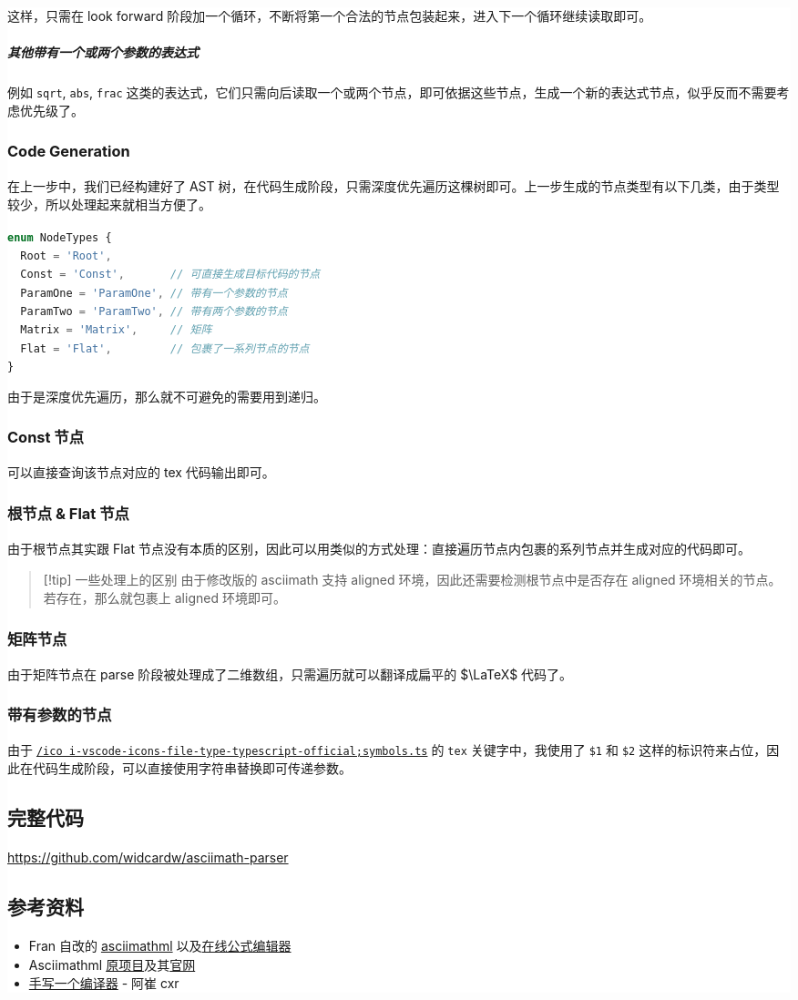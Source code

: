 这样，只需在 look forward 阶段加一个循环，不断将第一个合法的节点包装起来，进入下一个循环继续读取即可。

##### 其他带有一个或两个参数的表达式

例如 `sqrt`, `abs`, `frac` 这类的表达式，它们只需向后读取一个或两个节点，即可依据这些节点，生成一个新的表达式节点，似乎反而不需要考虑优先级了。

### Code Generation

在上一步中，我们已经构建好了 AST 树，在代码生成阶段，只需深度优先遍历这棵树即可。上一步生成的节点类型有以下几类，由于类型较少，所以处理起来就相当方便了。

```ts
enum NodeTypes {
  Root = 'Root',
  Const = 'Const',       // 可直接生成目标代码的节点
  ParamOne = 'ParamOne', // 带有一个参数的节点
  ParamTwo = 'ParamTwo', // 带有两个参数的节点
  Matrix = 'Matrix',     // 矩阵
  Flat = 'Flat',         // 包裹了一系列节点的节点
}
```

由于是深度优先遍历，那么就不可避免的需要用到递归。

### Const 节点

可以直接查询该节点对应的 tex 代码输出即可。

### 根节点 & Flat 节点

由于根节点其实跟 Flat 节点没有本质的区别，因此可以用类似的方式处理：直接遍历节点内包裹的系列节点并生成对应的代码即可。

> [!tip] 一些处理上的区别
> 由于修改版的 asciimath 支持 aligned 环境，因此还需要检测根节点中是否存在 aligned 环境相关的节点。若存在，那么就包裹上 aligned 环境即可。

### 矩阵节点

由于矩阵节点在 parse 阶段被处理成了二维数组，只需遍历就可以翻译成扁平的 $\LaTeX$ 代码了。

### 带有参数的节点

由于 [`/ico i-vscode-icons-file-type-typescript-official;symbols.ts`](https://github.com/widcardw/asciimath-parser/blob/main/src/symbols.ts#L214) 的 `tex` 关键字中，我使用了 `$1` 和 `$2` 这样的标识符来占位，因此在代码生成阶段，可以直接使用字符串替换即可传递参数。

## 完整代码

https://github.com/widcardw/asciimath-parser

## 参考资料

- Fran 自改的 [asciimathml](https://github.com/zmx0142857/asciimathml) 以及[在线公式编辑器](https://zmx0142857.github.io/note)
- Asciimathml [原项目](https://github.com/asciimath/asciimathml)及其[官网](http://asciimath.org)
- [手写一个编译器](https://space.bilibili.com/175301983/channel/collectiondetail?sid=654698) - 阿崔 cxr


[^1]: 当然询问 Fran 之后，发现原本就是用字典树来匹配的